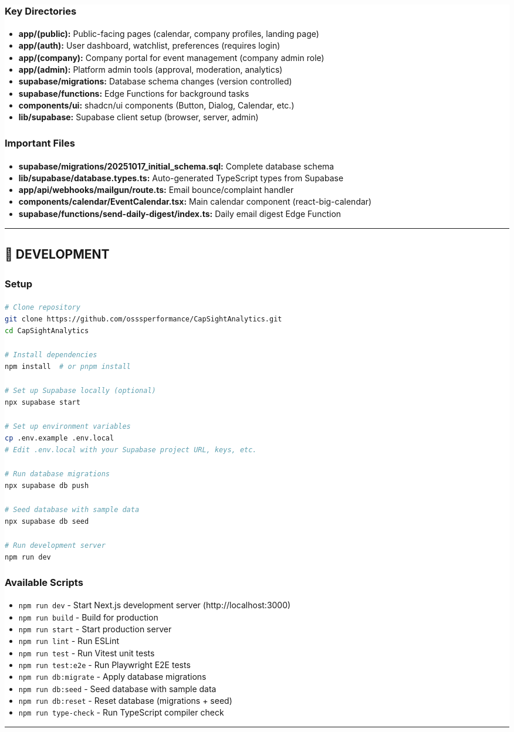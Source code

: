 ### Key Directories
- **app/(public):** Public-facing pages (calendar, company profiles, landing page)
- **app/(auth):** User dashboard, watchlist, preferences (requires login)
- **app/(company):** Company portal for event management (company admin role)
- **app/(admin):** Platform admin tools (approval, moderation, analytics)
- **supabase/migrations:** Database schema changes (version controlled)
- **supabase/functions:** Edge Functions for background tasks
- **components/ui:** shadcn/ui components (Button, Dialog, Calendar, etc.)
- **lib/supabase:** Supabase client setup (browser, server, admin)

### Important Files
- **supabase/migrations/20251017_initial_schema.sql:** Complete database schema
- **lib/supabase/database.types.ts:** Auto-generated TypeScript types from Supabase
- **app/api/webhooks/mailgun/route.ts:** Email bounce/complaint handler
- **components/calendar/EventCalendar.tsx:** Main calendar component (react-big-calendar)
- **supabase/functions/send-daily-digest/index.ts:** Daily email digest Edge Function

---

## 🚀 DEVELOPMENT

### Setup
```bash
# Clone repository
git clone https://github.com/osssperformance/CapSightAnalytics.git
cd CapSightAnalytics

# Install dependencies
npm install  # or pnpm install

# Set up Supabase locally (optional)
npx supabase start

# Set up environment variables
cp .env.example .env.local
# Edit .env.local with your Supabase project URL, keys, etc.

# Run database migrations
npx supabase db push

# Seed database with sample data
npx supabase db seed

# Run development server
npm run dev
```

### Available Scripts
- `npm run dev` - Start Next.js development server (http://localhost:3000)
- `npm run build` - Build for production
- `npm run start` - Start production server
- `npm run lint` - Run ESLint
- `npm run test` - Run Vitest unit tests
- `npm run test:e2e` - Run Playwright E2E tests
- `npm run db:migrate` - Apply database migrations
- `npm run db:seed` - Seed database with sample data
- `npm run db:reset` - Reset database (migrations + seed)
- `npm run type-check` - Run TypeScript compiler check

---